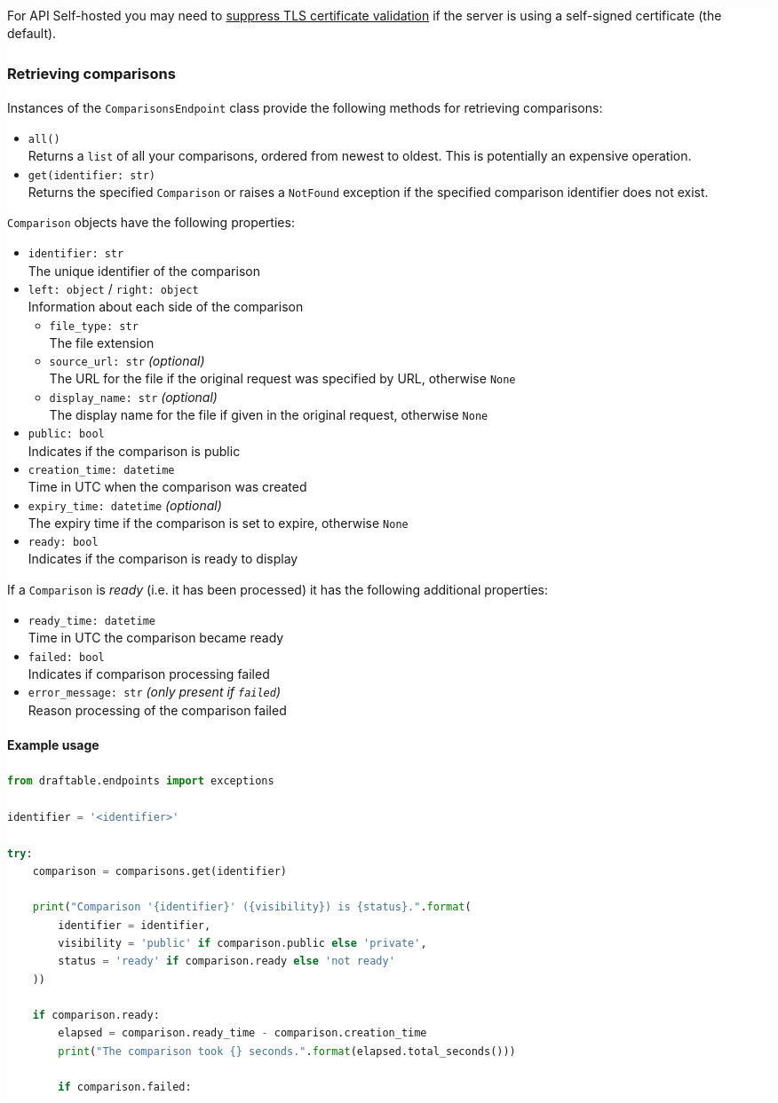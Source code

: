 For API Self-hosted you may need to [suppress TLS certificate validation](#self-signed-certificates) if the server is using a self-signed certificate (the default).

### Retrieving comparisons

Instances of the `ComparisonsEndpoint` class provide the following methods for retrieving comparisons:

- `all()`  
  Returns a `list` of all your comparisons, ordered from newest to oldest. This is potentially an expensive operation.
- `get(identifier: str)`  
  Returns the specified `Comparison` or raises a `NotFound` exception if the specified comparison identifier does not exist.

`Comparison` objects have the following properties:

- `identifier: str`  
  The unique identifier of the comparison
- `left: object` / `right: object`  
  Information about each side of the comparison
  - `file_type: str`  
    The file extension
  - `source_url: str` _(optional)_  
    The URL for the file if the original request was specified by URL, otherwise `None`
  - `display_name: str` _(optional)_  
    The display name for the file if given in the original request, otherwise `None`
- `public: bool`  
  Indicates if the comparison is public
- `creation_time: datetime`  
  Time in UTC when the comparison was created
- `expiry_time: datetime` _(optional)_  
  The expiry time if the comparison is set to expire, otherwise `None`
- `ready: bool`  
  Indicates if the comparison is ready to display

If a `Comparison` is _ready_ (i.e. it has been processed) it has the following additional properties:

- `ready_time: datetime`  
  Time in UTC the comparison became ready
- `failed: bool`  
  Indicates if comparison processing failed
- `error_message: str` _(only present if `failed`)_  
  Reason processing of the comparison failed

#### Example usage

```python
from draftable.endpoints import exceptions

identifier = '<identifier>'

try:
    comparison = comparisons.get(identifier)

    print("Comparison '{identifier}' ({visibility}) is {status}.".format(
        identifier = identifier,
        visibility = 'public' if comparison.public else 'private',
        status = 'ready' if comparison.ready else 'not ready'
    ))

    if comparison.ready:
        elapsed = comparison.ready_time - comparison.creation_time
        print("The comparison took {} seconds.".format(elapsed.total_seconds()))

        if comparison.failed:
```